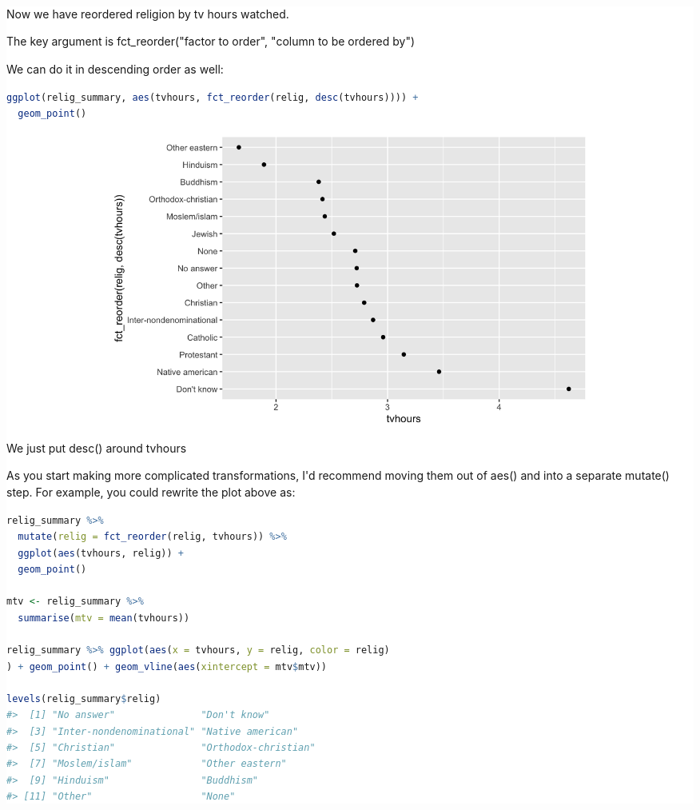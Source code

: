 Now we have reordered religion by tv hours watched.

The key argument is fct_reorder("factor to order", "column to be ordered
by")

We can do it in descending order as well:


```r
ggplot(relig_summary, aes(tvhours, fct_reorder(relig, desc(tvhours)))) +
  geom_point() 
```

<img src="04_TransformationDay2_files/figure-html/plotdescend-1.png" width="70%" style="display: block; margin: auto;" />

We just put desc() around tvhours

As you start making more complicated transformations, I'd recommend
moving them out of aes() and into a separate mutate() step. For example,
you could rewrite the plot above as:


```r
relig_summary %>%
  mutate(relig = fct_reorder(relig, tvhours)) %>%
  ggplot(aes(tvhours, relig)) +
  geom_point()

mtv <- relig_summary %>%
  summarise(mtv = mean(tvhours))

relig_summary %>% ggplot(aes(x = tvhours, y = relig, color = relig)
) + geom_point() + geom_vline(aes(xintercept = mtv$mtv)) 

levels(relig_summary$relig)
#>  [1] "No answer"               "Don't know"             
#>  [3] "Inter-nondenominational" "Native american"        
#>  [5] "Christian"               "Orthodox-christian"     
#>  [7] "Moslem/islam"            "Other eastern"          
#>  [9] "Hinduism"                "Buddhism"               
#> [11] "Other"                   "None"                   
```